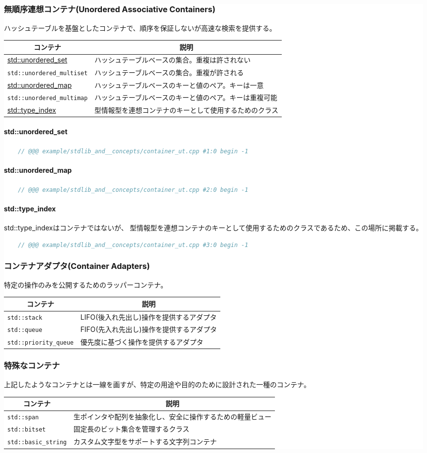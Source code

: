 ### 無順序連想コンテナ(Unordered Associative Containers)
ハッシュテーブルを基盤としたコンテナで、順序を保証しないが高速な検索を提供する。

| コンテナ                  | 説明                                                   |
|---------------------------|--------------------------------------------------------|
| [std::unordered_set](---) | ハッシュテーブルベースの集合。重複は許されない         |
| `std::unordered_multiset` | ハッシュテーブルベースの集合。重複が許される           |
| [std::unordered_map](---) | ハッシュテーブルベースのキーと値のペア。キーは一意     |
| `std::unordered_multimap` | ハッシュテーブルベースのキーと値のペア。キーは重複可能 |
| [std::type_index](---)    | 型情報型を連想コンテナのキーとして使用するためのクラス |

#### std::unordered_set

```cpp
    // @@@ example/stdlib_and__concepts/container_ut.cpp #1:0 begin -1
```

#### std::unordered_map

```cpp
    // @@@ example/stdlib_and__concepts/container_ut.cpp #2:0 begin -1
```

#### std::type_index
std::type_indexはコンテナではないが、
型情報型を連想コンテナのキーとして使用するためのクラスであるため、この場所に掲載する。

```cpp
    // @@@ example/stdlib_and__concepts/container_ut.cpp #3:0 begin -1
```


### コンテナアダプタ(Container Adapters)
特定の操作のみを公開するためのラッパーコンテナ。

| コンテナ              | 説明                                     |
|-----------------------|------------------------------------------|
| `std::stack`          | LIFO(後入れ先出し)操作を提供するアダプタ |
| `std::queue`          | FIFO(先入れ先出し)操作を提供するアダプタ |
| `std::priority_queue` | 優先度に基づく操作を提供するアダプタ     |

### 特殊なコンテナ
上記したようなコンテナとは一線を画すが、特定の用途や目的のために設計された一種のコンテナ。

| コンテナ             | 説明                                                       |
|----------------------|------------------------------------------------------------|
| `std::span`          | 生ポインタや配列を抽象化し、安全に操作するための軽量ビュー |
| `std::bitset`        | 固定長のビット集合を管理するクラス                         |
| `std::basic_string`  | カスタム文字型をサポートする文字列コンテナ                 |
